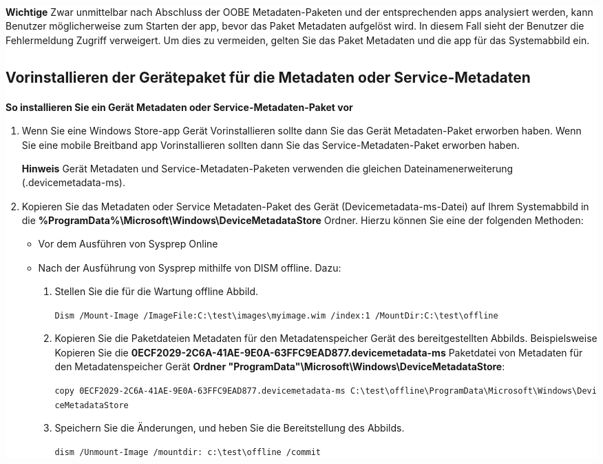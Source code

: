**Wichtige**   Zwar unmittelbar nach Abschluss der OOBE Metadaten-Paketen und der entsprechenden apps analysiert werden, kann Benutzer möglicherweise zum Starten der app, bevor das Paket Metadaten aufgelöst wird. In diesem Fall sieht der Benutzer die Fehlermeldung Zugriff verweigert. Um dies zu vermeiden, gelten Sie das Paket Metadaten und die app für das Systemabbild ein.

 

## <a name="span-idpreinstallthedevicemetadataorservicemetadatapackagespanspan-idpreinstallthedevicemetadataorservicemetadatapackagespanspan-idpreinstallthedevicemetadataorservicemetadatapackagespanpreinstall-the-device-metadata-or-service-metadata-package"></a><span id="Preinstall_the_device_metadata_or_service_metadata_package"></span><span id="preinstall_the_device_metadata_or_service_metadata_package"></span><span id="PREINSTALL_THE_DEVICE_METADATA_OR_SERVICE_METADATA_PACKAGE"></span>Vorinstallieren der Gerätepaket für die Metadaten oder Service-Metadaten


**So installieren Sie ein Gerät Metadaten oder Service-Metadaten-Paket vor**

1.  Wenn Sie eine Windows Store-app Gerät Vorinstallieren sollte dann Sie das Gerät Metadaten-Paket erworben haben. Wenn Sie eine mobile Breitband app Vorinstallieren sollten dann Sie das Service-Metadaten-Paket erworben haben.

    **Hinweis**   Gerät Metadaten und Service-Metadaten-Paketen verwenden die gleichen Dateinamenerweiterung (.devicemetadata-ms).

     

2.  Kopieren Sie das Metadaten oder Service Metadaten-Paket des Gerät (Devicemetadata-ms-Datei) auf Ihrem Systemabbild in die **%ProgramData%\\Microsoft\\Windows\\DeviceMetadataStore** Ordner. Hierzu können Sie eine der folgenden Methoden:

    -   Vor dem Ausführen von Sysprep Online
    -   Nach der Ausführung von Sysprep mithilfe von DISM offline. Dazu:

        1.  Stellen Sie die für die Wartung offline Abbild.

            ``` syntax
            Dism /Mount-Image /ImageFile:C:\test\images\myimage.wim /index:1 /MountDir:C:\test\offline
            ```

        2.  Kopieren Sie die Paketdateien Metadaten für den Metadatenspeicher Gerät des bereitgestellten Abbilds. Beispielsweise Kopieren Sie die **0ECF2029-2C6A-41AE-9E0A-63FFC9EAD877.devicemetadata-ms** Paketdatei von Metadaten für den Metadatenspeicher Gerät **Ordner "ProgramData"\\Microsoft\\Windows\\DeviceMetadataStore**:

            ``` syntax
            copy 0ECF2029-2C6A-41AE-9E0A-63FFC9EAD877.devicemetadata-ms C:\test\offline\ProgramData\Microsoft\Windows\DeviceMetadataStore
            ```

        3.  Speichern Sie die Änderungen, und heben Sie die Bereitstellung des Abbilds.

            ``` syntax
            dism /Unmount-Image /mountdir: c:\test\offline /commit
            ```
